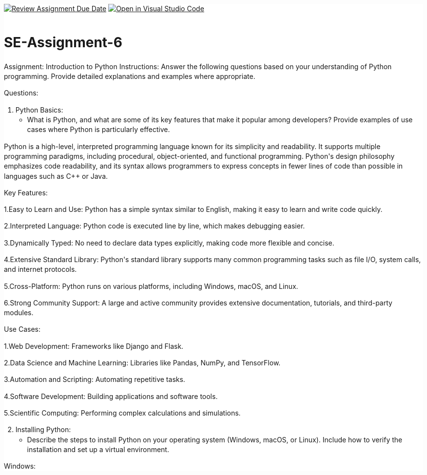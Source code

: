 [![Review Assignment Due Date](https://classroom.github.com/assets/deadline-readme-button-22041afd0340ce965d47ae6ef1cefeee28c7c493a6346c4f15d667ab976d596c.svg)](https://classroom.github.com/a/WfNmjXUk)
[![Open in Visual Studio Code](https://classroom.github.com/assets/open-in-vscode-2e0aaae1b6195c2367325f4f02e2d04e9abb55f0b24a779b69b11b9e10269abc.svg)](https://classroom.github.com/online_ide?assignment_repo_id=15375095&assignment_repo_type=AssignmentRepo)
# SE-Assignment-6
 Assignment: Introduction to Python
Instructions:
Answer the following questions based on your understanding of Python programming. Provide detailed explanations and examples where appropriate.

 Questions:

1. Python Basics:
   - What is Python, and what are some of its key features that make it popular among developers? Provide examples of use cases where Python is particularly effective.

Python is a high-level, interpreted programming language known for its simplicity and readability. It supports multiple programming paradigms, including procedural, object-oriented, and functional programming. Python's design philosophy emphasizes code readability, and its syntax allows programmers to express concepts in fewer lines of code than possible in languages such as C++ or Java.

Key Features:

1.Easy to Learn and Use: Python has a simple syntax similar to English, making it easy to learn and write code quickly.

2.Interpreted Language: Python code is executed line by line, which makes debugging easier.

3.Dynamically Typed: No need to declare data types explicitly, making code more flexible and concise.

4.Extensive Standard Library: Python's standard library supports many common programming tasks such as file I/O, system calls, and internet protocols.

5.Cross-Platform: Python runs on various platforms, including Windows, macOS, and Linux.

6.Strong Community Support: A large and active community provides extensive documentation, tutorials, and third-party modules.

Use Cases:

1.Web Development: Frameworks like Django and Flask.

2.Data Science and Machine Learning: Libraries like Pandas, NumPy, and TensorFlow.

3.Automation and Scripting: Automating repetitive tasks.

4.Software Development: Building applications and software tools.

5.Scientific Computing: Performing complex calculations and simulations.

2. Installing Python:
   - Describe the steps to install Python on your operating system (Windows, macOS, or Linux). Include how to verify the installation and set up a virtual environment.

Windows:
